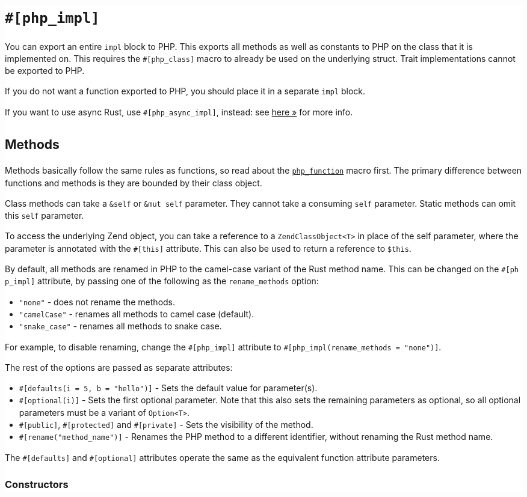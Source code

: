 # `#[php_impl]`

You can export an entire `impl` block to PHP. This exports all methods as well
as constants to PHP on the class that it is implemented on. This requires the
`#[php_class]` macro to already be used on the underlying struct. Trait
implementations cannot be exported to PHP.

If you do not want a function exported to PHP, you should place it in a separate
`impl` block.

If you want to use async Rust, use `#[php_async_impl]`, instead: see [here &raquo;](#async) for more info.

## Methods

Methods basically follow the same rules as functions, so read about the
[`php_function`] macro first. The primary difference between functions and
methods is they are bounded by their class object.

Class methods can take a `&self` or `&mut self` parameter. They cannot take a
consuming `self` parameter. Static methods can omit this `self` parameter.

To access the underlying Zend object, you can take a reference to a
`ZendClassObject<T>` in place of the self parameter, where the parameter is
annotated with the `#[this]` attribute. This can also be used to return a
reference to `$this`.

By default, all methods are renamed in PHP to the camel-case variant of the Rust
method name. This can be changed on the `#[php_impl]` attribute, by passing one
of the following as the `rename_methods` option:

- `"none"` - does not rename the methods.
- `"camelCase"` - renames all methods to camel case (default).
- `"snake_case"` - renames all methods to snake case.

For example, to disable renaming, change the `#[php_impl]` attribute to
`#[php_impl(rename_methods = "none")]`.

The rest of the options are passed as separate attributes:

- `#[defaults(i = 5, b = "hello")]` - Sets the default value for parameter(s).
- `#[optional(i)]` - Sets the first optional parameter. Note that this also sets
  the remaining parameters as optional, so all optional parameters must be a
  variant of `Option<T>`.
- `#[public]`, `#[protected]` and `#[private]` - Sets the visibility of the
  method.
- `#[rename("method_name")]` - Renames the PHP method to a different identifier,
  without renaming the Rust method name.

The `#[defaults]` and `#[optional]` attributes operate the same as the
equivalent function attribute parameters.

### Constructors


[`php_function`]: ./function.md